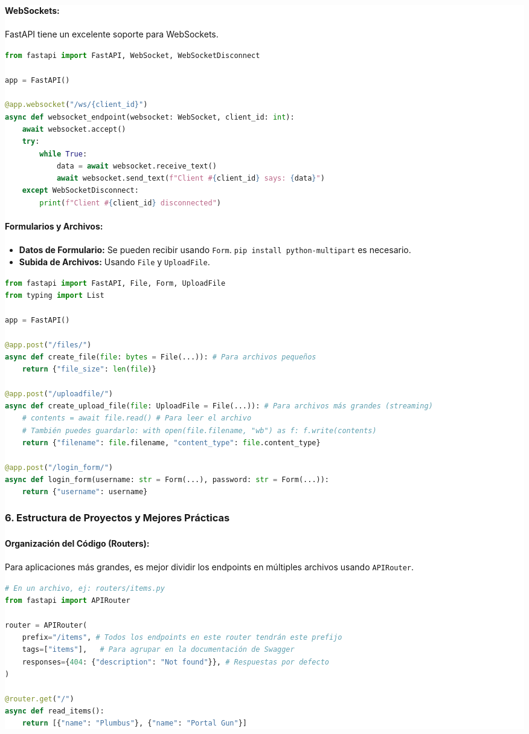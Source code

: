 #### WebSockets:
FastAPI tiene un excelente soporte para WebSockets.

```python
from fastapi import FastAPI, WebSocket, WebSocketDisconnect

app = FastAPI()

@app.websocket("/ws/{client_id}")
async def websocket_endpoint(websocket: WebSocket, client_id: int):
    await websocket.accept()
    try:
        while True:
            data = await websocket.receive_text()
            await websocket.send_text(f"Client #{client_id} says: {data}")
    except WebSocketDisconnect:
        print(f"Client #{client_id} disconnected")
```

#### Formularios y Archivos:
*   **Datos de Formulario:** Se pueden recibir usando `Form`. `pip install python-multipart` es necesario.
*   **Subida de Archivos:** Usando `File` y `UploadFile`.

```python
from fastapi import FastAPI, File, Form, UploadFile
from typing import List

app = FastAPI()

@app.post("/files/")
async def create_file(file: bytes = File(...)): # Para archivos pequeños
    return {"file_size": len(file)}

@app.post("/uploadfile/")
async def create_upload_file(file: UploadFile = File(...)): # Para archivos más grandes (streaming)
    # contents = await file.read() # Para leer el archivo
    # También puedes guardarlo: with open(file.filename, "wb") as f: f.write(contents)
    return {"filename": file.filename, "content_type": file.content_type}

@app.post("/login_form/")
async def login_form(username: str = Form(...), password: str = Form(...)):
    return {"username": username}
```

### 6. Estructura de Proyectos y Mejores Prácticas

#### Organización del Código (Routers):
Para aplicaciones más grandes, es mejor dividir los endpoints en múltiples archivos usando `APIRouter`.

```python
# En un archivo, ej: routers/items.py
from fastapi import APIRouter

router = APIRouter(
    prefix="/items", # Todos los endpoints en este router tendrán este prefijo
    tags=["items"],   # Para agrupar en la documentación de Swagger
    responses={404: {"description": "Not found"}}, # Respuestas por defecto
)

@router.get("/")
async def read_items():
    return [{"name": "Plumbus"}, {"name": "Portal Gun"}]

```